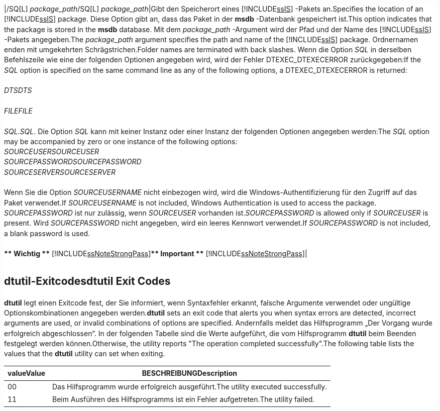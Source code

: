 |<span data-ttu-id="5a177-289">/SQ[L] *package_path*</span><span class="sxs-lookup"><span data-stu-id="5a177-289">/SQ[L] *package_path*</span></span>|<span data-ttu-id="5a177-290">Gibt den Speicherort eines [!INCLUDE[ssIS](../includes/ssis-md.md)] -Pakets an.</span><span class="sxs-lookup"><span data-stu-id="5a177-290">Specifies the location of an [!INCLUDE[ssIS](../includes/ssis-md.md)] package.</span></span> <span data-ttu-id="5a177-291">Diese Option gibt an, dass das Paket in der **msdb** -Datenbank gespeichert ist.</span><span class="sxs-lookup"><span data-stu-id="5a177-291">This option indicates that the package is stored in the **msdb** database.</span></span> <span data-ttu-id="5a177-292">Mit dem *package_path* -Argument wird der Pfad und der Name des [!INCLUDE[ssIS](../includes/ssis-md.md)] -Pakets angegeben.</span><span class="sxs-lookup"><span data-stu-id="5a177-292">The *package_path* argument specifies the path and name of the [!INCLUDE[ssIS](../includes/ssis-md.md)] package.</span></span> <span data-ttu-id="5a177-293">Ordnernamen enden mit umgekehrten Schrägstrichen.</span><span class="sxs-lookup"><span data-stu-id="5a177-293">Folder names are terminated with back slashes.</span></span>  <span data-ttu-id="5a177-294">Wenn die Option *SQL* in derselben Befehlszeile wie eine der folgenden Optionen angegeben wird, wird der Fehler DTEXEC_DTEXECERROR zurückgegeben:</span><span class="sxs-lookup"><span data-stu-id="5a177-294">If the *SQL* option is specified on the same command line as any of the following options, a DTEXEC_DTEXECERROR is returned:</span></span><br /><br /> <span data-ttu-id="5a177-295">*DTS*</span><span class="sxs-lookup"><span data-stu-id="5a177-295">*DTS*</span></span><br /><br /> <span data-ttu-id="5a177-296">*FILE*</span><span class="sxs-lookup"><span data-stu-id="5a177-296">*FILE*</span></span><br /><br /> <span data-ttu-id="5a177-297">*SQL*.</span><span class="sxs-lookup"><span data-stu-id="5a177-297">*SQL*.</span></span> <span data-ttu-id="5a177-298">Die Option *SQL* kann mit keiner Instanz oder einer Instanz der folgenden Optionen angegeben werden:</span><span class="sxs-lookup"><span data-stu-id="5a177-298">The *SQL* option may be accompanied by zero or one instance of the following options:</span></span> <br /><span data-ttu-id="5a177-299">*SOURCEUSER*</span><span class="sxs-lookup"><span data-stu-id="5a177-299">*SOURCEUSER*</span></span><br /><span data-ttu-id="5a177-300">*SOURCEPASSWORD*</span><span class="sxs-lookup"><span data-stu-id="5a177-300">*SOURCEPASSWORD*</span></span><br /><span data-ttu-id="5a177-301">*SOURCESERVER*</span><span class="sxs-lookup"><span data-stu-id="5a177-301">*SOURCESERVER*</span></span><br /><br /> <span data-ttu-id="5a177-302">Wenn Sie die Option *SOURCEUSERNAME* nicht einbezogen wird, wird die Windows-Authentifizierung für den Zugriff auf das Paket verwendet.</span><span class="sxs-lookup"><span data-stu-id="5a177-302">If *SOURCEUSERNAME* is not included, Windows Authentication is used to access the package.</span></span> <span data-ttu-id="5a177-303">*SOURCEPASSWORD* ist nur zulässig, wenn *SOURCEUSER* vorhanden ist.</span><span class="sxs-lookup"><span data-stu-id="5a177-303">*SOURCEPASSWORD* is allowed only if *SOURCEUSER* is present.</span></span> <span data-ttu-id="5a177-304">Wird *SOURCEPASSWORD* nicht angegeben, wird ein leeres Kennwort verwendet.</span><span class="sxs-lookup"><span data-stu-id="5a177-304">If *SOURCEPASSWORD* is not included, a blank password is used.</span></span><br /><br /> <span data-ttu-id="5a177-305">**\*\* Wichtig \*\*** [!INCLUDE[ssNoteStrongPass](../includes/ssnotestrongpass-md.md)]</span><span class="sxs-lookup"><span data-stu-id="5a177-305">**\*\* Important \*\*** [!INCLUDE[ssNoteStrongPass](../includes/ssnotestrongpass-md.md)]</span></span>|  
  
## <a name="dtutil-exit-codes"></a><span data-ttu-id="5a177-306">dtutil-Exitcodes</span><span class="sxs-lookup"><span data-stu-id="5a177-306">dtutil Exit Codes</span></span>  
 <span data-ttu-id="5a177-307">**dtutil** legt einen Exitcode fest, der Sie informiert, wenn Syntaxfehler erkannt, falsche Argumente verwendet oder ungültige Optionskombinationen angegeben werden.</span><span class="sxs-lookup"><span data-stu-id="5a177-307">**dtutil** sets an exit code that alerts you when syntax errors are detected, incorrect arguments are used, or invalid combinations of options are specified.</span></span> <span data-ttu-id="5a177-308">Andernfalls meldet das Hilfsprogramm „Der Vorgang wurde erfolgreich abgeschlossen“. In der folgenden Tabelle sind die Werte aufgeführt, die vom Hilfsprogramm **dtutil** beim Beenden festgelegt werden können.</span><span class="sxs-lookup"><span data-stu-id="5a177-308">Otherwise, the utility reports "The operation completed successfully".The following table lists the values that the **dtutil** utility can set when exiting.</span></span>  
  
|<span data-ttu-id="5a177-309">value</span><span class="sxs-lookup"><span data-stu-id="5a177-309">Value</span></span>|<span data-ttu-id="5a177-310">BESCHREIBUNG</span><span class="sxs-lookup"><span data-stu-id="5a177-310">Description</span></span>|  
|-----------|-----------------|  
|<span data-ttu-id="5a177-311">0</span><span class="sxs-lookup"><span data-stu-id="5a177-311">0</span></span>|<span data-ttu-id="5a177-312">Das Hilfsprogramm wurde erfolgreich ausgeführt.</span><span class="sxs-lookup"><span data-stu-id="5a177-312">The utility executed successfully.</span></span>|  
|<span data-ttu-id="5a177-313">1</span><span class="sxs-lookup"><span data-stu-id="5a177-313">1</span></span>|<span data-ttu-id="5a177-314">Beim Ausführen des Hilfsprogramms ist ein Fehler aufgetreten.</span><span class="sxs-lookup"><span data-stu-id="5a177-314">The utility failed.</span></span>|  